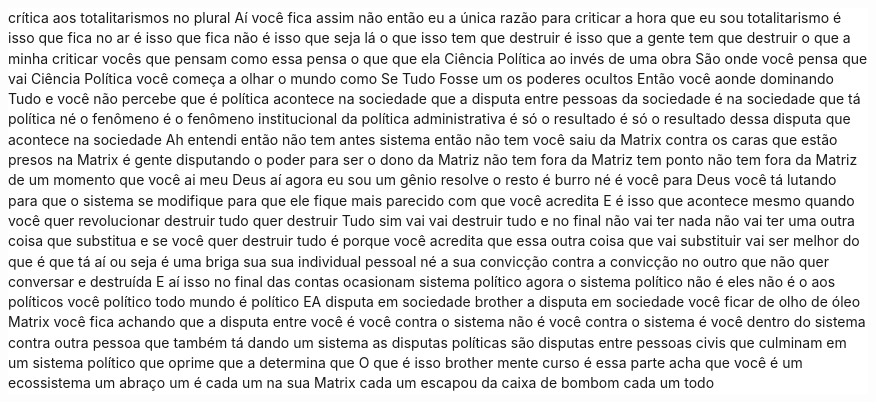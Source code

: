 crítica aos totalitarismos no plural Aí
você fica assim não então eu a única
razão para criticar a hora que eu sou
totalitarismo é isso que fica no ar é
isso que fica não é isso que seja lá o
que isso tem que destruir é isso que a
gente tem que destruir o que a minha
criticar vocês que pensam como essa
pensa o que que ela Ciência Política ao
invés de uma obra São onde você pensa
que vai Ciência Política você começa a
olhar o mundo como Se Tudo Fosse um os
poderes ocultos Então você aonde
dominando Tudo e você não percebe que é
política acontece na sociedade que a
disputa entre pessoas da sociedade é na
sociedade que tá política né o fenômeno
é o fenômeno institucional da política
administrativa é só o resultado é só o
resultado dessa disputa que acontece na
sociedade
Ah entendi então não tem antes sistema
então não tem você saiu da Matrix contra
os caras que estão presos na Matrix é
gente disputando o poder para ser o dono
da Matriz não tem fora da Matriz tem
ponto não tem fora da Matriz de um
momento que você ai meu Deus aí agora eu
sou um gênio resolve o resto é burro né
é você para Deus você tá lutando para
que o sistema se modifique para que ele
fique mais parecido com que você
acredita
E é isso que acontece mesmo quando você
quer revolucionar destruir tudo quer
destruir Tudo sim vai vai destruir tudo
e no final não vai ter nada não vai ter
uma outra coisa que substitua e se você
quer destruir tudo é porque você
acredita que essa outra coisa que vai
substituir vai ser melhor do que é que
tá aí ou seja é uma briga sua sua
individual pessoal né a sua convicção
contra a convicção no outro que não quer
conversar e destruída E aí isso no final
das contas ocasionam sistema político
agora o sistema político não é eles não
é o aos políticos você político todo
mundo é político EA disputa em sociedade
brother a disputa em sociedade você
ficar de olho de óleo Matrix você fica
achando que a disputa entre você é você
contra o sistema não é você contra o
sistema é você dentro do sistema contra
outra pessoa que também tá dando um
sistema as disputas políticas são
disputas entre pessoas civis que
culminam em um sistema político que
oprime que a determina que
O que é isso brother mente curso é essa
parte acha que você é um ecossistema
um abraço
um é cada um na sua Matrix cada um
escapou da caixa de bombom cada um todo